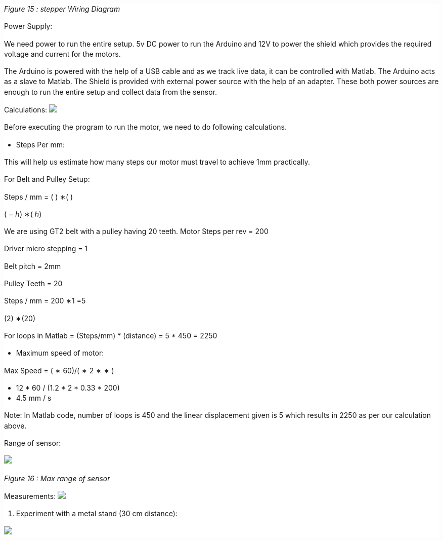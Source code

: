 *Figure 15 : stepper Wiring Diagram* 

Power Supply: 

We need power to run the entire setup. 5v DC power to run the Arduino and 12V to power the shield which provides the required voltage and current for the motors. 

The Arduino is powered with the help of a USB cable and as we track live data, it can be controlled with Matlab. The Arduino acts as a slave to Matlab. The Shield is provided with external power source with the help of an adapter. These both power sources are enough to run the entire setup and collect data from the sensor.

Calculations: ![](Ultrasonic\_Sensor\_SS2018.030.png)

Before executing the program to run the motor, we need to do following calculations. 

- Steps Per mm: 

This will help us estimate how many steps our motor must travel to achieve 1mm practically. 

For Belt and Pulley Setup: 

Steps / mm  =  ( ) ∗( ) 

( − ℎ) ∗( ℎ)

We are using GT2 belt with a pulley having 20 teeth. Motor Steps per rev = 200 

Driver micro stepping = 1 

Belt pitch = 2mm 

Pulley Teeth = 20  

Steps / mm =   200 ∗1   =5 

(2) ∗(20)

For loops in Matlab = (Steps/mm) \* (distance) = 5 \* 450 = 2250 

- Maximum speed of motor: 

Max Speed = ( ∗ 60)/( ∗ 2 ∗ ∗ ) 

- 12 \* 60 / (1.2 \* 2 \* 0.33 \* 200) 
- 4.5 mm / s 

Note: In Matlab code, number of loops is 450 and the linear displacement given is 5 which results in 2250 as per our calculation above. 

Range of sensor: 

![](Ultrasonic\_Sensor\_SS2018.031.png)

*Figure 16 : Max range of sensor* 

Measurements: ![](Ultrasonic\_Sensor\_SS2018.032.png)

1. Experiment with a metal stand (30 cm distance): 

![](Ultrasonic\_Sensor\_SS2018.033.png)
